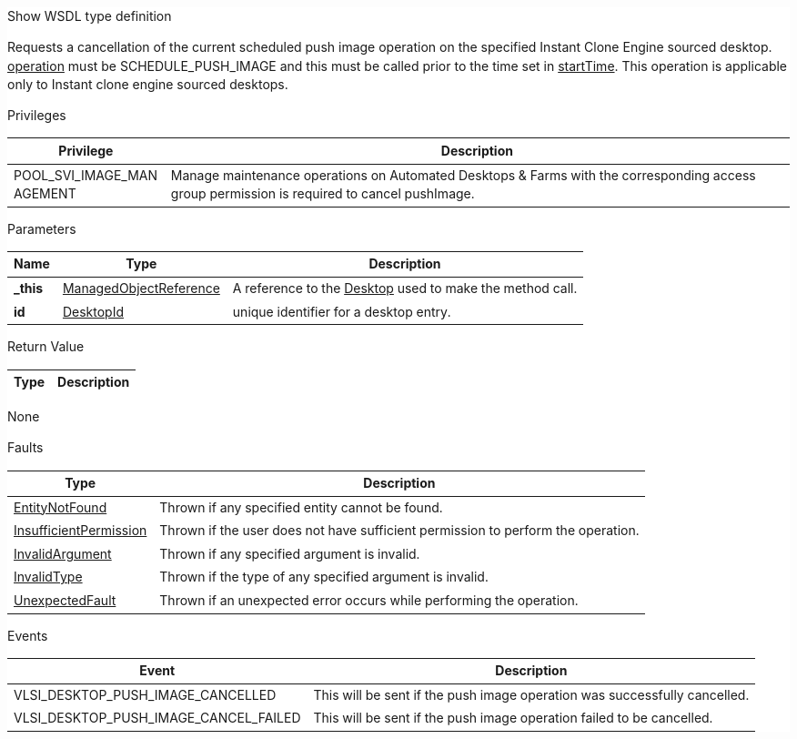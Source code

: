 Show WSDL type definition

  
  
  



Requests a cancellation of the current scheduled push image operation on the specified Instant Clone Engine sourced desktop.   
[operation](vdi.resources.Desktop.InstantCloneProvisioningStatusData.md#operation) must be SCHEDULE_PUSH_IMAGE and this must be called prior to the time set in [startTime](vdi.resources.Desktop.PushImageSettings.md#startTime). This operation is applicable only to Instant clone engine sourced desktops. 

Privileges 

Privilege |  Description   
---|---  
POOL_SVI_IMAGE_MANAGEMENT|  Manage maintenance operations on Automated Desktops & Farms with the corresponding access group permission is required to cancel pushImage.   
  


Parameters 

Name| Type| Description  
---|---|---  
**_this**| [ManagedObjectReference](vmodl.ManagedObjectReference.md)|  A reference to the [Desktop](vdi.resources.Desktop.md) used to make the method call.   
**id**| [DesktopId](vdi.entity.DesktopId.md)|  unique identifier for a desktop entry.   
  
  


Return Value 

Type |  Description   
---|---  
None  
  


Faults 

Type |  Description   
---|---  
[EntityNotFound](vdi.fault.EntityNotFound.md)| Thrown if any specified entity cannot be found.  
[InsufficientPermission](vdi.fault.InsufficientPermission.md)| Thrown if the user does not have sufficient permission to perform the operation.  
[InvalidArgument](vdi.fault.InvalidArgument.md)| Thrown if any specified argument is invalid.  
[InvalidType](vdi.fault.InvalidType.md)| Thrown if the type of any specified argument is invalid.  
[UnexpectedFault](vdi.fault.UnexpectedFault.md)| Thrown if an unexpected error occurs while performing the operation.  
  


Events 

Event |  Description   
---|---  
VLSI_DESKTOP_PUSH_IMAGE_CANCELLED|  This will be sent if the push image operation was successfully cancelled.   
VLSI_DESKTOP_PUSH_IMAGE_CANCEL_FAILED|  This will be sent if the push image operation failed to be cancelled.   
  